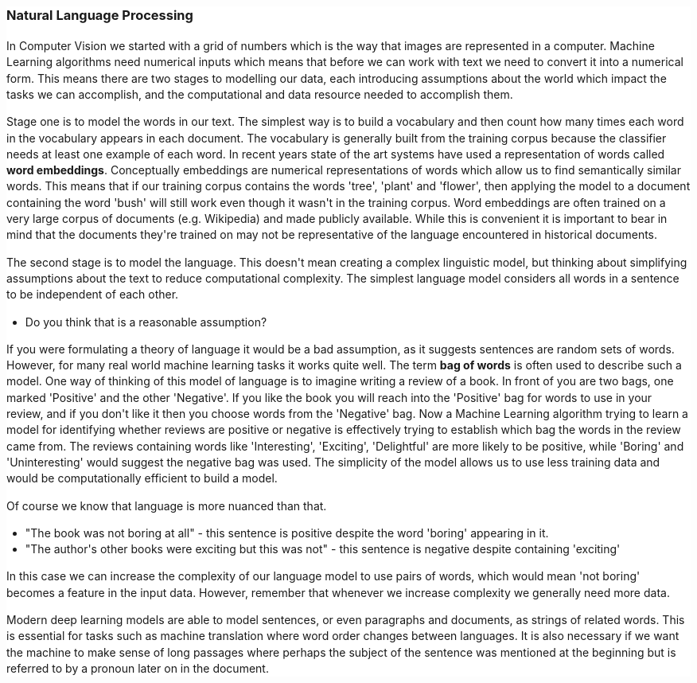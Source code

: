 ### Natural Language Processing

In Computer Vision we started with a grid of numbers which is the way that images are represented in a computer. Machine Learning algorithms need numerical inputs which means that before we can work with text we need to convert it into a numerical form.
This means there are two stages to modelling our data, each introducing assumptions about the world which impact the tasks we can accomplish, and the computational and data resource needed to accomplish them.

Stage one is to model the words in our text. The simplest way is to build a vocabulary and then count how many times each word in the vocabulary appears in each document. The vocabulary is generally built from the training corpus because the classifier needs at least one example of each word. In recent years state of the art systems have used a representation of words called **word embeddings**. Conceptually embeddings are numerical representations of words which allow us to find semantically similar words. This means that if our training corpus contains the words 'tree', 'plant' and 'flower', then applying the model to a document containing the word 'bush' will still work even though it wasn't in the training corpus.
Word embeddings are often trained on a very large corpus of documents (e.g. Wikipedia) and made publicly available. While this is convenient it is important to bear in mind that the documents they're trained on may not be representative of the language encountered in historical documents.

The second stage is to model the language. This doesn't mean creating a complex linguistic model, but thinking about simplifying assumptions about the text to reduce computational complexity. The simplest language model considers all words in a sentence to be independent of each other.
- Do you think that is a reasonable assumption?

If you were formulating a theory of language it would be a bad assumption, as it suggests sentences are random sets of words. However, for many real world machine learning tasks it works quite well. The term **bag of words** is often used to describe such a model. One way of thinking of this model of language is to imagine writing a review of a book. In front of you are two bags, one marked 'Positive' and the other 'Negative'. If you like the book you will reach into the 'Positive' bag for words to use in your review, and if you don't like it then you choose words from the 'Negative' bag.
Now a Machine Learning algorithm trying to learn a model for identifying whether reviews are positive or negative is effectively trying to establish which bag the words in the review came from.
The reviews containing words like 'Interesting', 'Exciting', 'Delightful' are more likely to be positive, while 'Boring' and 'Uninteresting' would suggest the negative bag was used.
The simplicity of the model allows us to use less training data and would be computationally efficient to build a model.

Of course we know that language is more nuanced than that.
- "The book was not boring at all" - this sentence is positive despite the word 'boring' appearing in it.
- "The author's other books were exciting but this was not" - this sentence is negative despite containing 'exciting'

In this case we can increase the complexity of our language model to use pairs of words, which would mean 'not boring' becomes a feature in the input data. However, remember that whenever we increase complexity we generally need more data.

Modern deep learning models are able to model sentences, or even paragraphs and documents, as strings of related words. This is essential for tasks such as machine translation where word order changes between languages. It is also necessary if we want the machine to make sense of long passages where perhaps the subject of the sentence was mentioned at the beginning but is referred to by a pronoun later on in the document.

